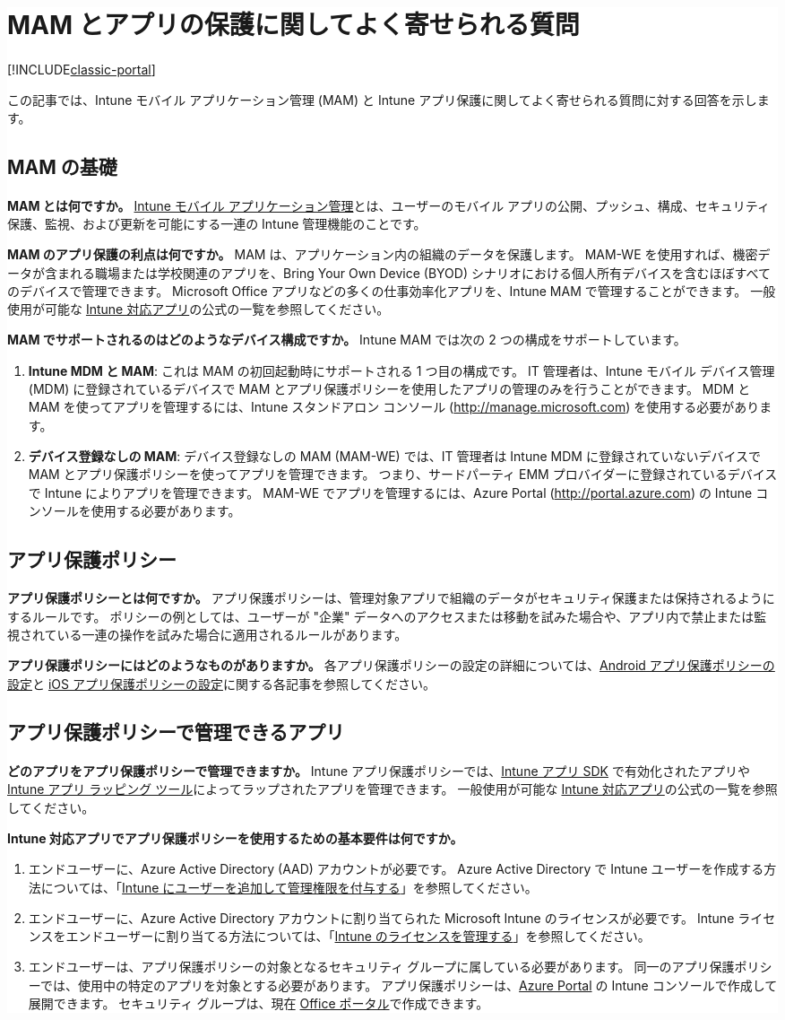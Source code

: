 # <a name="frequently-asked-questions-about-mam-and-app-protection"></a>MAM とアプリの保護に関してよく寄せられる質問

[!INCLUDE[classic-portal](../includes/classic-portal.md)]

この記事では、Intune モバイル アプリケーション管理 (MAM) と Intune アプリ保護に関してよく寄せられる質問に対する回答を示します。

## <a name="mam-basics"></a>MAM の基礎


**MAM とは何ですか。** [Intune モバイル アプリケーション管理](overview-of-app-lifecycle-in-microsoft-intune.md)とは、ユーザーのモバイル アプリの公開、プッシュ、構成、セキュリティ保護、監視、および更新を可能にする一連の Intune 管理機能のことです。

**MAM のアプリ保護の利点は何ですか。** MAM は、アプリケーション内の組織のデータを保護します。 MAM-WE を使用すれば、機密データが含まれる職場または学校関連のアプリを、Bring Your Own Device (BYOD) シナリオにおける個人所有デバイスを含むほぼすべてのデバイスで管理できます。 Microsoft Office アプリなどの多くの仕事効率化アプリを、Intune MAM で管理することができます。 一般使用が可能な [Intune 対応アプリ](https://www.microsoft.com/en-us/cloud-platform/microsoft-intune-apps)の公式の一覧を参照してください。

**MAM でサポートされるのはどのようなデバイス構成ですか。** Intune MAM では次の 2 つの構成をサポートしています。
  1. **Intune MDM と MAM**: これは MAM の初回起動時にサポートされる 1 つ目の構成です。 IT 管理者は、Intune モバイル デバイス管理 (MDM) に登録されているデバイスで MAM とアプリ保護ポリシーを使用したアプリの管理のみを行うことができます。 MDM と MAM を使ってアプリを管理するには、Intune スタンドアロン コンソール (http://manage.microsoft.com) を使用する必要があります。

  2. **デバイス登録なしの MAM**: デバイス登録なしの MAM (MAM-WE) では、IT 管理者は Intune MDM に登録されていないデバイスで MAM とアプリ保護ポリシーを使ってアプリを管理できます。 つまり、サードパーティ EMM プロバイダーに登録されているデバイスで Intune によりアプリを管理できます。 MAM-WE でアプリを管理するには、Azure Portal (http://portal.azure.com) の Intune コンソールを使用する必要があります。


## <a name="app-protection-policies"></a>アプリ保護ポリシー

**アプリ保護ポリシーとは何ですか。** アプリ保護ポリシーは、管理対象アプリで組織のデータがセキュリティ保護または保持されるようにするルールです。 ポリシーの例としては、ユーザーが "企業" データへのアクセスまたは移動を試みた場合や、アプリ内で禁止または監視されている一連の操作を試みた場合に適用されるルールがあります。

**アプリ保護ポリシーにはどのようなものがありますか。** 各アプリ保護ポリシーの設定の詳細については、[Android アプリ保護ポリシーの設定](android-mam-policy-settings.md)と [iOS アプリ保護ポリシーの設定](ios-mam-policy-settings.md)に関する各記事を参照してください。

## <a name="apps-you-can-manage-with-app-protection-policies"></a>アプリ保護ポリシーで管理できるアプリ

**どのアプリをアプリ保護ポリシーで管理できますか。** Intune アプリ保護ポリシーでは、[Intune アプリ SDK](../develop/intune-app-sdk.md) で有効化されたアプリや [Intune アプリ ラッピング ツール](decide-how-to-prepare-apps-for-mobile-application-management-with-microsoft-intune.md)によってラップされたアプリを管理できます。 一般使用が可能な [Intune 対応アプリ](https://www.microsoft.com/en-us/cloud-platform/microsoft-intune-apps)の公式の一覧を参照してください。

**Intune 対応アプリでアプリ保護ポリシーを使用するための基本要件は何ですか。**
  1. エンドユーザーに、Azure Active Directory (AAD) アカウントが必要です。 Azure Active Directory で Intune ユーザーを作成する方法については、「[Intune にユーザーを追加して管理権限を付与する](../get-started/start-with-a-paid-subscription-to-microsoft-intune-step-3.md)」を参照してください。

  2. エンドユーザーに、Azure Active Directory アカウントに割り当てられた Microsoft Intune のライセンスが必要です。 Intune ライセンスをエンドユーザーに割り当てる方法については、「[Intune のライセンスを管理する](../get-started/start-with-a-paid-subscription-to-microsoft-intune-step-4.md)」を参照してください。

  3. エンドユーザーは、アプリ保護ポリシーの対象となるセキュリティ グループに属している必要があります。 同一のアプリ保護ポリシーでは、使用中の特定のアプリを対象とする必要があります。 アプリ保護ポリシーは、[Azure Portal](http://portal.azure.com) の Intune コンソールで作成して展開できます。 セキュリティ グループは、現在 [Office ポータル](http://portal.office.com)で作成できます。
